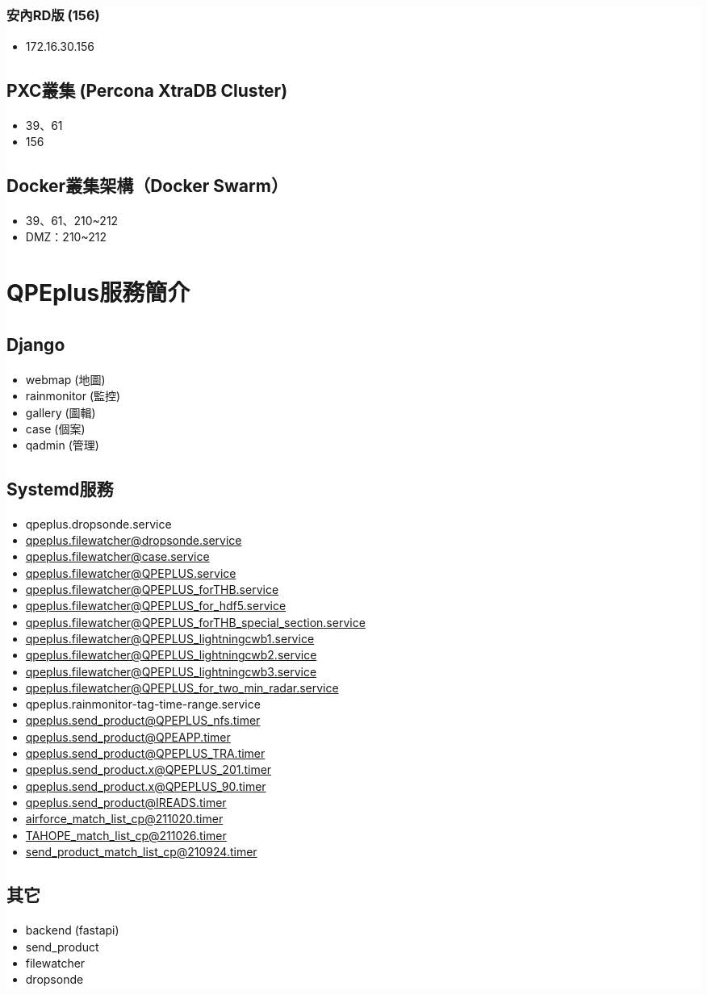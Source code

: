 ### 安內RD版 (156)
 - 172.16.30.156

## PXC叢集 (Percona XtraDB Cluster)
 - 39、61
 - 156

## Docker叢集架構（Docker Swarm）
 - 39、61、210~212
 - DMZ：210~212


# QPEplus服務簡介
## Django
 - webmap (地圖)
 - rainmonitor (監控)
 - gallery (圖輯)
 - case (個案)
 - qadmin (管理)

## Systemd服務
 - qpeplus.dropsonde.service
 - qpeplus.filewatcher@dropsonde.service
 - qpeplus.filewatcher@case.service
 - qpeplus.filewatcher@QPEPLUS.service
 - qpeplus.filewatcher@QPEPLUS_forTHB.service
 - qpeplus.filewatcher@QPEPLUS_for_hdf5.service
 - qpeplus.filewatcher@QPEPLUS_forTHB_special_section.service
 - qpeplus.filewatcher@QPEPLUS_lightningcwb1.service
 - qpeplus.filewatcher@QPEPLUS_lightningcwb2.service
 - qpeplus.filewatcher@QPEPLUS_lightningcwb3.service
 - qpeplus.filewatcher@QPEPLUS_for_two_min_radar.service
 - qpeplus.rainmonitor-tag-time-range.service
 - qpeplus.send_product@QPEPLUS_nfs.timer
 - qpeplus.send_product@QPEAPP.timer
 - qpeplus.send_product@QPEPLUS_TRA.timer
 - qpeplus.send_product.x@QPEPLUS_201.timer
 - qpeplus.send_product.x@QPEPLUS_90.timer
 - qpeplus.send_product@IREADS.timer
 - airforce_match_list_cp@211020.timer
 - TAHOPE_match_list_cp@211026.timer
 - send_product_match_list_cp@210924.timer

## 其它
 - backend (fastapi)
 - send_product
 - filewatcher
 - dropsonde
